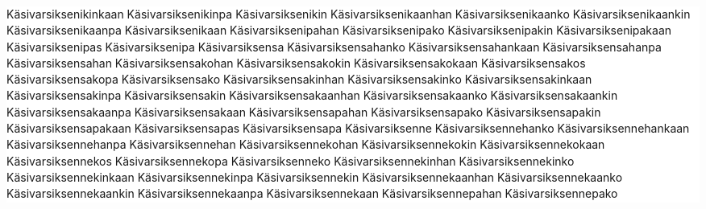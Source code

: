 Käsivarsiksenikinkaan
Käsivarsiksenikinpa
Käsivarsiksenikin
Käsivarsiksenikaanhan
Käsivarsiksenikaanko
Käsivarsiksenikaankin
Käsivarsiksenikaanpa
Käsivarsiksenikaan
Käsivarsiksenipahan
Käsivarsiksenipako
Käsivarsiksenipakin
Käsivarsiksenipakaan
Käsivarsiksenipas
Käsivarsiksenipa
Käsivarsiksensa
Käsivarsiksensahanko
Käsivarsiksensahankaan
Käsivarsiksensahanpa
Käsivarsiksensahan
Käsivarsiksensakohan
Käsivarsiksensakokin
Käsivarsiksensakokaan
Käsivarsiksensakos
Käsivarsiksensakopa
Käsivarsiksensako
Käsivarsiksensakinhan
Käsivarsiksensakinko
Käsivarsiksensakinkaan
Käsivarsiksensakinpa
Käsivarsiksensakin
Käsivarsiksensakaanhan
Käsivarsiksensakaanko
Käsivarsiksensakaankin
Käsivarsiksensakaanpa
Käsivarsiksensakaan
Käsivarsiksensapahan
Käsivarsiksensapako
Käsivarsiksensapakin
Käsivarsiksensapakaan
Käsivarsiksensapas
Käsivarsiksensapa
Käsivarsiksenne
Käsivarsiksennehanko
Käsivarsiksennehankaan
Käsivarsiksennehanpa
Käsivarsiksennehan
Käsivarsiksennekohan
Käsivarsiksennekokin
Käsivarsiksennekokaan
Käsivarsiksennekos
Käsivarsiksennekopa
Käsivarsiksenneko
Käsivarsiksennekinhan
Käsivarsiksennekinko
Käsivarsiksennekinkaan
Käsivarsiksennekinpa
Käsivarsiksennekin
Käsivarsiksennekaanhan
Käsivarsiksennekaanko
Käsivarsiksennekaankin
Käsivarsiksennekaanpa
Käsivarsiksennekaan
Käsivarsiksennepahan
Käsivarsiksennepako